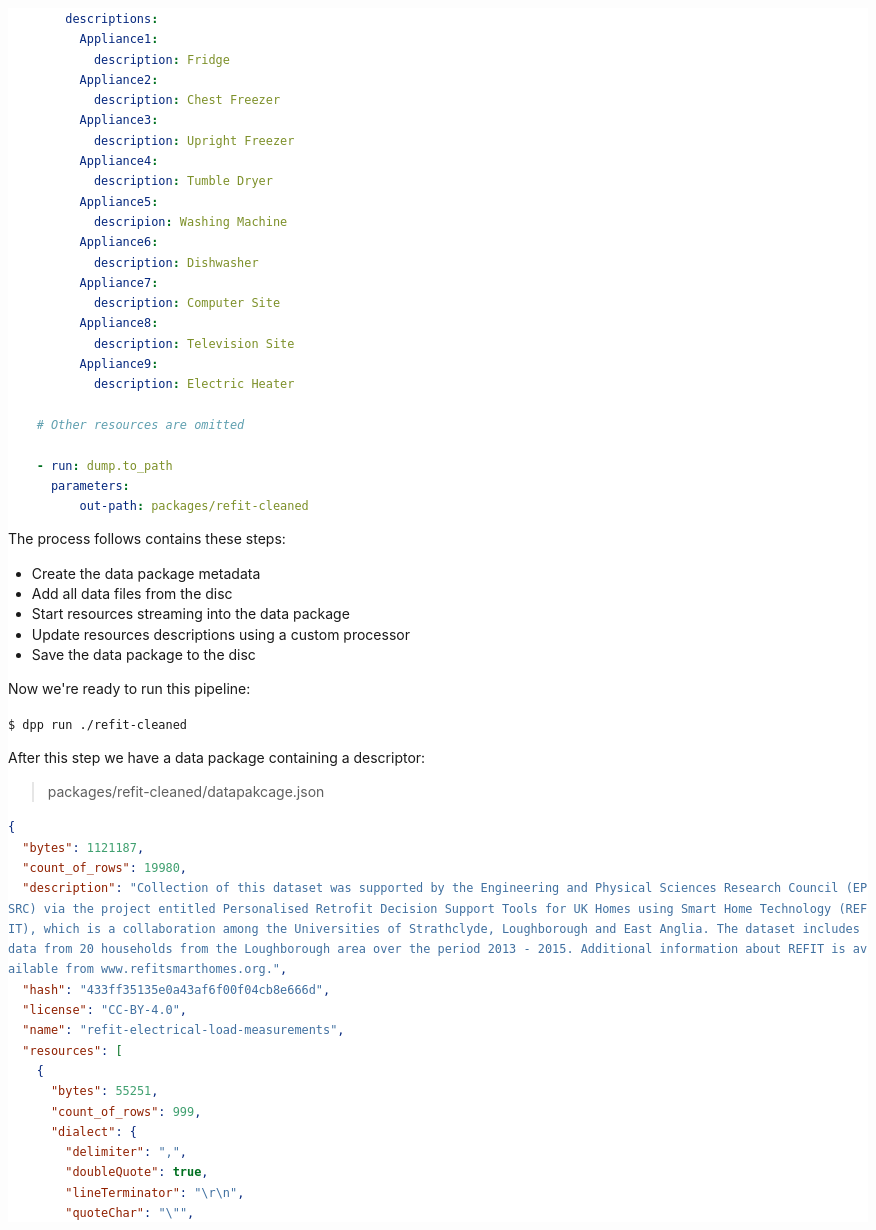 ```yaml
        descriptions:
          Appliance1:
            description: Fridge
          Appliance2:
            description: Chest Freezer
          Appliance3:
            description: Upright Freezer
          Appliance4:
            description: Tumble Dryer
          Appliance5:
            descripion: Washing Machine
          Appliance6:
            description: Dishwasher
          Appliance7:
            description: Computer Site
          Appliance8:
            description: Television Site
          Appliance9:
            description: Electric Heater

    # Other resources are omitted

    - run: dump.to_path
      parameters:
          out-path: packages/refit-cleaned
```

The process follows contains these steps:
- Create the data package metadata
- Add all data files from the disc
- Start resources streaming into the data package
- Update resources descriptions using a custom processor
- Save the data package to the disc

Now we're ready to run this pipeline:

```bash
$ dpp run ./refit-cleaned
```

After this step we have a data package containing a descriptor:

> packages/refit-cleaned/datapakcage.json

```json
{
  "bytes": 1121187,
  "count_of_rows": 19980,
  "description": "Collection of this dataset was supported by the Engineering and Physical Sciences Research Council (EPSRC) via the project entitled Personalised Retrofit Decision Support Tools for UK Homes using Smart Home Technology (REFIT), which is a collaboration among the Universities of Strathclyde, Loughborough and East Anglia. The dataset includes data from 20 households from the Loughborough area over the period 2013 - 2015. Additional information about REFIT is available from www.refitsmarthomes.org.",
  "hash": "433ff35135e0a43af6f00f04cb8e666d",
  "license": "CC-BY-4.0",
  "name": "refit-electrical-load-measurements",
  "resources": [
    {
      "bytes": 55251,
      "count_of_rows": 999,
      "dialect": {
        "delimiter": ",",
        "doubleQuote": true,
        "lineTerminator": "\r\n",
        "quoteChar": "\"",
```